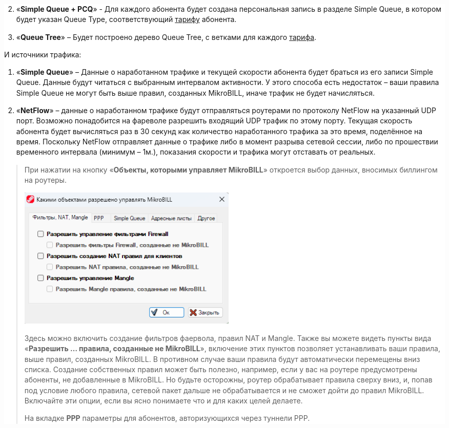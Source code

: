 2.  «**Simple Queue + PCQ**» - Для каждого абонента будет создана
    персональная запись в разделе Simple Queue, в котором будет указан
    Queue Type, соответствующий [тарифу](#тарифы) абонента.

3.  «**Queue Tree**» – Будет построено дерево Queue Tree, с ветками для
    каждого [тарифа](#тарифы).

И источники трафика:

1.  «**Simple Queue**» – Данные о наработанном трафике и текущей
    скорости абонента будет браться из его записи Simple Queue. Данные
    будут читаться с выбранным интервалом активности. У этого способа
    есть недостаток – ваши правила Simple Queue не могут быть выше
    правил, созданных MikroBILL, иначе трафик не будет начисляться.

2.  «**NetFlow**» – данные о наработанном трафике будут отправляться
    роутерами по протоколу NetFlow на указанный UDP порт. Возможно
    понадобится на фареволе разрешить входящий UDP трафик по этому
    порту. Текущая скорость абонента будет вычисляться раз в 30 секунд
    как количество наработанного трафика за это время, поделённое на
    время. Поскольку NetFlow отправляет данные о трафике либо в момент
    разрыва сетевой сессии, либо по прошествии временного интервала
    (минимум – 1м.), показания скорости и трафика могут отставать от
    реальных.

> При нажатии на кнопку «<span id="Объекты_которыми_управляет_MikroBILL"
> class="anchor"></span>**Объекты, которыми управляет MikroBILL**»
> откроется выбор данных, вносимых биллингом на роутеры.
>
> <img src="./attachments/media/image45.png"
> style="width:4.15047in;height:2.6633in" />
>
> Здесь можно включить создание фильтров фаервола, правил NAT и Mangle.
> Также вы можете видеть пункты вида «**Разрешить … правила, созданные
> не MikroBILL**», включение этих пунктов позволяет устанавливать ваши
> правила, выше правил, созданных MikroBILL. В противном случае ваши
> правила будут автоматически перемещены вниз списка. Создание
> собственных правил может быть полезно, например, если у вас на роутере
> предусмотрены абоненты, не добавленные в MikroBILL. Но будьте
> осторожны, роутер обрабатывает правила сверху вниз, и, попав под
> условие любого правила, сетевой пакет дальше не обрабатывается и не
> сможет дойти до правил MikroBILL. Включайте эти опции, если вы ясно
> понимаете что и для каких целей делаете.
>
> На вкладке **PPP** параметры для абонентов, авторизующихся через
> туннели PPP.
>